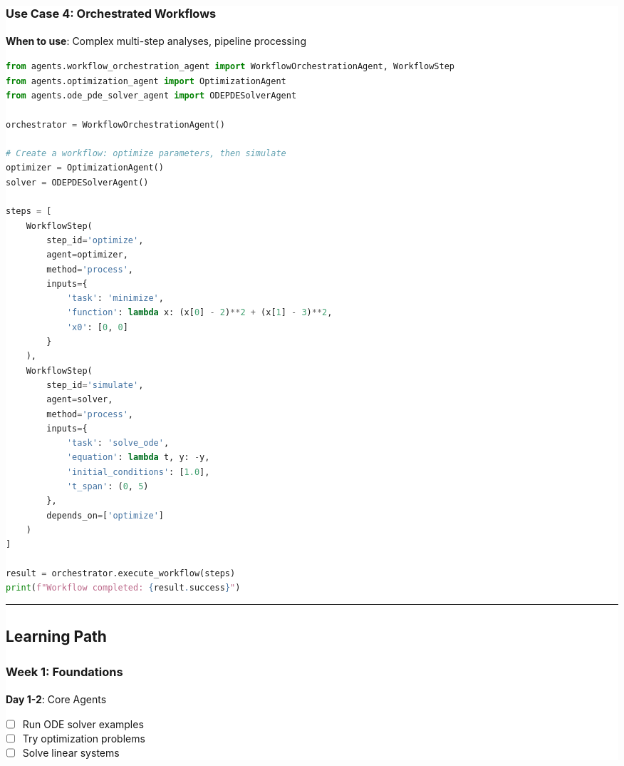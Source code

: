 ### Use Case 4: Orchestrated Workflows

**When to use**: Complex multi-step analyses, pipeline processing

```python
from agents.workflow_orchestration_agent import WorkflowOrchestrationAgent, WorkflowStep
from agents.optimization_agent import OptimizationAgent
from agents.ode_pde_solver_agent import ODEPDESolverAgent

orchestrator = WorkflowOrchestrationAgent()

# Create a workflow: optimize parameters, then simulate
optimizer = OptimizationAgent()
solver = ODEPDESolverAgent()

steps = [
    WorkflowStep(
        step_id='optimize',
        agent=optimizer,
        method='process',
        inputs={
            'task': 'minimize',
            'function': lambda x: (x[0] - 2)**2 + (x[1] - 3)**2,
            'x0': [0, 0]
        }
    ),
    WorkflowStep(
        step_id='simulate',
        agent=solver,
        method='process',
        inputs={
            'task': 'solve_ode',
            'equation': lambda t, y: -y,
            'initial_conditions': [1.0],
            't_span': (0, 5)
        },
        depends_on=['optimize']
    )
]

result = orchestrator.execute_workflow(steps)
print(f"Workflow completed: {result.success}")
```

---

## Learning Path

### Week 1: Foundations

**Day 1-2**: Core Agents
- [ ] Run ODE solver examples
- [ ] Try optimization problems
- [ ] Solve linear systems
